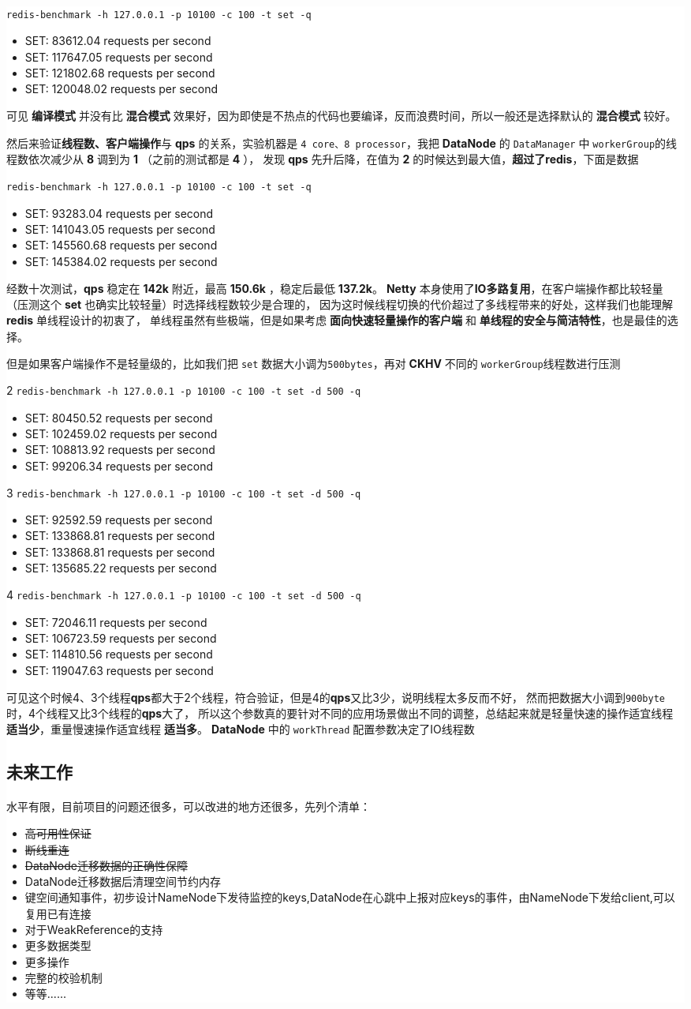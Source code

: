 `redis-benchmark -h 127.0.0.1 -p 10100 -c 100 -t set -q`
- SET: 83612.04 requests per second
- SET: 117647.05 requests per second
- SET: 121802.68 requests per second
- SET: 120048.02 requests per second

可见 **编译模式** 并没有比 **混合模式** 效果好，因为即使是不热点的代码也要编译，反而浪费时间，所以一般还是选择默认的 **混合模式** 较好。

然后来验证**线程数、客户端操作**与 **qps** 的关系，实验机器是 `4 core、8 processor`，我把 **DataNode** 的 `DataManager` 中 `workerGroup`的线程数依次减少从 **8** 调到为 **1** （之前的测试都是 **4** ），
发现 **qps** 先升后降，在值为 **2** 的时候达到最大值，**超过了redis**，下面是数据

`redis-benchmark -h 127.0.0.1 -p 10100 -c 100 -t set -q`
- SET: 93283.04 requests per second
- SET: 141043.05 requests per second
- SET: 145560.68 requests per second
- SET: 145384.02 requests per second

经数十次测试，**qps** 稳定在 **142k** 附近，最高 **150.6k** ，稳定后最低 **137.2k**。
**Netty** 本身使用了**IO多路复用**，在客户端操作都比较轻量（压测这个 **set** 也确实比较轻量）时选择线程数较少是合理的，
因为这时候线程切换的代价超过了多线程带来的好处，这样我们也能理解 **redis** 单线程设计的初衷了，
单线程虽然有些极端，但是如果考虑 **面向快速轻量操作的客户端** 和 **单线程的安全与简洁特性**，也是最佳的选择。

但是如果客户端操作不是轻量级的，比如我们把 `set` 数据大小调为`500bytes`，再对 **CKHV** 不同的 `workerGroup`线程数进行压测

2 `redis-benchmark -h 127.0.0.1 -p 10100 -c 100 -t set -d 500 -q`

- SET: 80450.52 requests per second
- SET: 102459.02 requests per second
- SET: 108813.92 requests per second
- SET: 99206.34 requests per second

3 `redis-benchmark -h 127.0.0.1 -p 10100 -c 100 -t set -d 500 -q`
- SET: 92592.59 requests per second
- SET: 133868.81 requests per second
- SET: 133868.81 requests per second
- SET: 135685.22 requests per second

4 `redis-benchmark -h 127.0.0.1 -p 10100 -c 100 -t set -d 500 -q`
- SET: 72046.11 requests per second
- SET: 106723.59 requests per second
- SET: 114810.56 requests per second
- SET: 119047.63 requests per second

可见这个时候4、3个线程**qps**都大于2个线程，符合验证，但是4的**qps**又比3少，说明线程太多反而不好，
然而把数据大小调到`900byte`时，4个线程又比3个线程的**qps**大了，
所以这个参数真的要针对不同的应用场景做出不同的调整，总结起来就是轻量快速的操作适宜线程 **适当少**，重量慢速操作适宜线程 **适当多**。
**DataNode** 中的 `workThread` 配置参数决定了IO线程数


## 未来工作 ##

水平有限，目前项目的问题还很多，可以改进的地方还很多，先列个清单：

- <del> 高可用性保证 </del> 
- <del> 断线重连 </del>
- <del>DataNode迁移数据的正确性保障 </del>
- DataNode迁移数据后清理空间节约内存 
- 键空间通知事件，初步设计NameNode下发待监控的keys,DataNode在心跳中上报对应keys的事件，由NameNode下发给client,可以复用已有连接
- 对于WeakReference的支持
- 更多数据类型
- 更多操作
- 完整的校验机制
- 等等......

